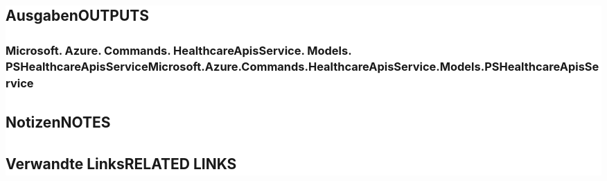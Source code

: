 ## <span data-ttu-id="e9eff-130">Ausgaben</span><span class="sxs-lookup"><span data-stu-id="e9eff-130">OUTPUTS</span></span>

### <span data-ttu-id="e9eff-131">Microsoft. Azure. Commands. HealthcareApisService. Models. PSHealthcareApisService</span><span class="sxs-lookup"><span data-stu-id="e9eff-131">Microsoft.Azure.Commands.HealthcareApisService.Models.PSHealthcareApisService</span></span>

## <span data-ttu-id="e9eff-132">Notizen</span><span class="sxs-lookup"><span data-stu-id="e9eff-132">NOTES</span></span>

## <span data-ttu-id="e9eff-133">Verwandte Links</span><span class="sxs-lookup"><span data-stu-id="e9eff-133">RELATED LINKS</span></span>
